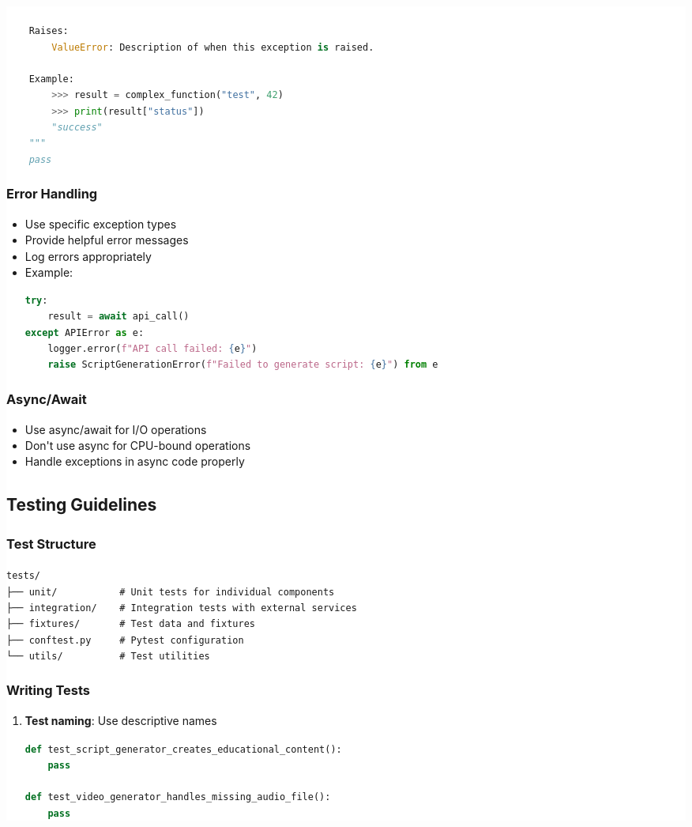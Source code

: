 ```python
        
    Raises:
        ValueError: Description of when this exception is raised.
        
    Example:
        >>> result = complex_function("test", 42)
        >>> print(result["status"])
        "success"
    """
    pass
```

### Error Handling

- Use specific exception types
- Provide helpful error messages
- Log errors appropriately
- Example:
  ```python
  try:
      result = await api_call()
  except APIError as e:
      logger.error(f"API call failed: {e}")
      raise ScriptGenerationError(f"Failed to generate script: {e}") from e
  ```

### Async/Await

- Use async/await for I/O operations
- Don't use async for CPU-bound operations
- Handle exceptions in async code properly

## Testing Guidelines

### Test Structure

```
tests/
├── unit/           # Unit tests for individual components
├── integration/    # Integration tests with external services
├── fixtures/       # Test data and fixtures
├── conftest.py     # Pytest configuration
└── utils/          # Test utilities
```

### Writing Tests

1. **Test naming**: Use descriptive names
   ```python
   def test_script_generator_creates_educational_content():
       pass
   
   def test_video_generator_handles_missing_audio_file():
       pass
   ```
